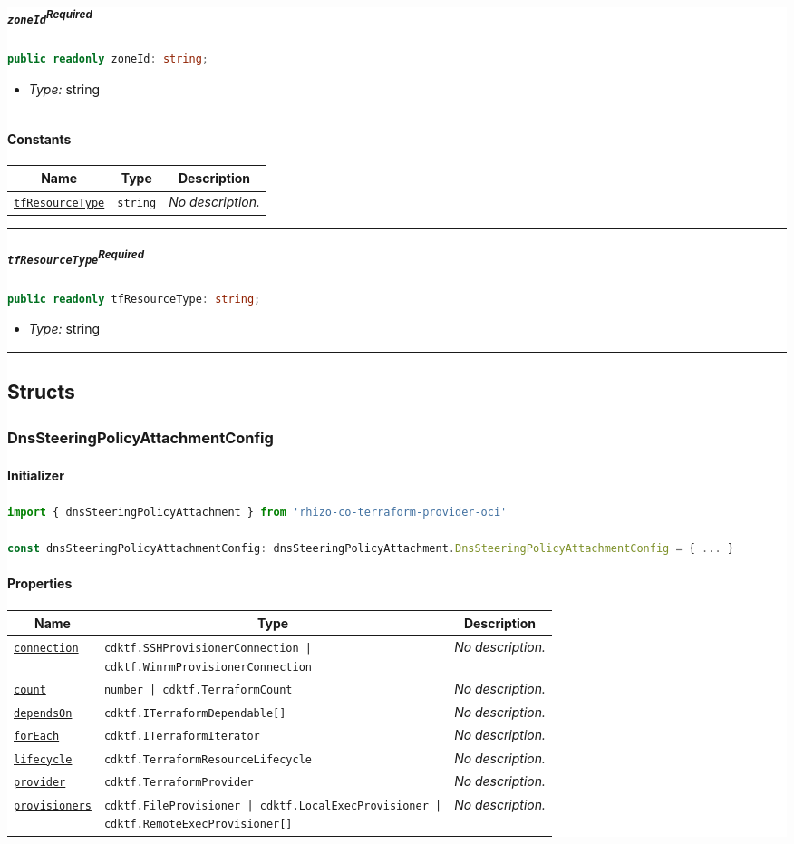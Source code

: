 
##### `zoneId`<sup>Required</sup> <a name="zoneId" id="rhizo-co-terraform-provider-oci.dnsSteeringPolicyAttachment.DnsSteeringPolicyAttachment.property.zoneId"></a>

```typescript
public readonly zoneId: string;
```

- *Type:* string

---

#### Constants <a name="Constants" id="Constants"></a>

| **Name** | **Type** | **Description** |
| --- | --- | --- |
| <code><a href="#rhizo-co-terraform-provider-oci.dnsSteeringPolicyAttachment.DnsSteeringPolicyAttachment.property.tfResourceType">tfResourceType</a></code> | <code>string</code> | *No description.* |

---

##### `tfResourceType`<sup>Required</sup> <a name="tfResourceType" id="rhizo-co-terraform-provider-oci.dnsSteeringPolicyAttachment.DnsSteeringPolicyAttachment.property.tfResourceType"></a>

```typescript
public readonly tfResourceType: string;
```

- *Type:* string

---

## Structs <a name="Structs" id="Structs"></a>

### DnsSteeringPolicyAttachmentConfig <a name="DnsSteeringPolicyAttachmentConfig" id="rhizo-co-terraform-provider-oci.dnsSteeringPolicyAttachment.DnsSteeringPolicyAttachmentConfig"></a>

#### Initializer <a name="Initializer" id="rhizo-co-terraform-provider-oci.dnsSteeringPolicyAttachment.DnsSteeringPolicyAttachmentConfig.Initializer"></a>

```typescript
import { dnsSteeringPolicyAttachment } from 'rhizo-co-terraform-provider-oci'

const dnsSteeringPolicyAttachmentConfig: dnsSteeringPolicyAttachment.DnsSteeringPolicyAttachmentConfig = { ... }
```

#### Properties <a name="Properties" id="Properties"></a>

| **Name** | **Type** | **Description** |
| --- | --- | --- |
| <code><a href="#rhizo-co-terraform-provider-oci.dnsSteeringPolicyAttachment.DnsSteeringPolicyAttachmentConfig.property.connection">connection</a></code> | <code>cdktf.SSHProvisionerConnection \| cdktf.WinrmProvisionerConnection</code> | *No description.* |
| <code><a href="#rhizo-co-terraform-provider-oci.dnsSteeringPolicyAttachment.DnsSteeringPolicyAttachmentConfig.property.count">count</a></code> | <code>number \| cdktf.TerraformCount</code> | *No description.* |
| <code><a href="#rhizo-co-terraform-provider-oci.dnsSteeringPolicyAttachment.DnsSteeringPolicyAttachmentConfig.property.dependsOn">dependsOn</a></code> | <code>cdktf.ITerraformDependable[]</code> | *No description.* |
| <code><a href="#rhizo-co-terraform-provider-oci.dnsSteeringPolicyAttachment.DnsSteeringPolicyAttachmentConfig.property.forEach">forEach</a></code> | <code>cdktf.ITerraformIterator</code> | *No description.* |
| <code><a href="#rhizo-co-terraform-provider-oci.dnsSteeringPolicyAttachment.DnsSteeringPolicyAttachmentConfig.property.lifecycle">lifecycle</a></code> | <code>cdktf.TerraformResourceLifecycle</code> | *No description.* |
| <code><a href="#rhizo-co-terraform-provider-oci.dnsSteeringPolicyAttachment.DnsSteeringPolicyAttachmentConfig.property.provider">provider</a></code> | <code>cdktf.TerraformProvider</code> | *No description.* |
| <code><a href="#rhizo-co-terraform-provider-oci.dnsSteeringPolicyAttachment.DnsSteeringPolicyAttachmentConfig.property.provisioners">provisioners</a></code> | <code>cdktf.FileProvisioner \| cdktf.LocalExecProvisioner \| cdktf.RemoteExecProvisioner[]</code> | *No description.* |